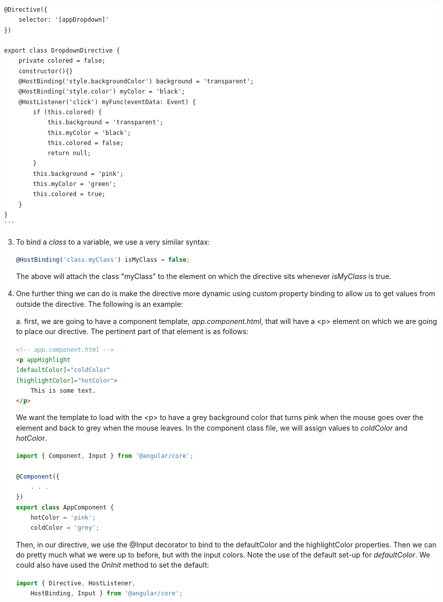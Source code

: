     @Directive({
        selector: '[appDropdown]'
    })

    export class DropdownDirective {
        private colored = false;
        constructor(){}
        @HostBinding('style.backgroundColor') background = 'transparent';
        @HostBinding('style.color') myColor = 'black';
        @HostListener('click') myFunc(eventData: Event) {
            if (this.colored) {
                this.background = 'transparent';
                this.myColor = 'black';
                this.colored = false;
                return null;
            }
            this.background = 'pink';
            this.myColor = 'green';
            this.colored = true;
        }
    }
    ```
    
3. To bind a *class* to a variable, we use a very similar syntax:
    ```javascript
    @HostBinding('class.myClass') isMyClass = false;
    ```
    The above will attach the class "myClass" to the element on which the directive sits whenever *isMyClass* is true.

4. One further thing we can do is make the directive more dynamic using custom property binding to allow us to get values from outside the directive. The following is an example:

    a. first, we are going to have a component template, *app.component.html*, that will have a \<p> element on which we are going to place our directive. The pertinent part of that element is as follows:
    ```html
    <!-- app.component.html -->
    <p appHighlight 
    [defaultColor]="coldColor" 
    [highlightColor]="hotColor">
        This is some text.
    </p>
    ```
    We want the template to load with the \<p> to have a grey background color that turns pink when the mouse goes over the element and back to grey when the mouse leaves.  In the component class file, we will assign values to *coldColor* and *hotColor*. 
    ```javascript
    import { Component, Input } from '@angular/core';

    @Component({
        . . .
    })
    export class AppComponent {
        hotColor = 'pink';
        coldColor = 'grey';
    ```
    Then, in our directive, we use the @Input decorator to bind to the defaultColor and the highlightColor properties. Then we can do pretty much what we were up to before, but with the input colors. Note the use of the default set-up for *defaultColor*. We could also have used the *OnInit* method to set the default:
    ```javascript
    import { Directive, HostListener, 
        HostBinding, Input } from '@angular/core';
